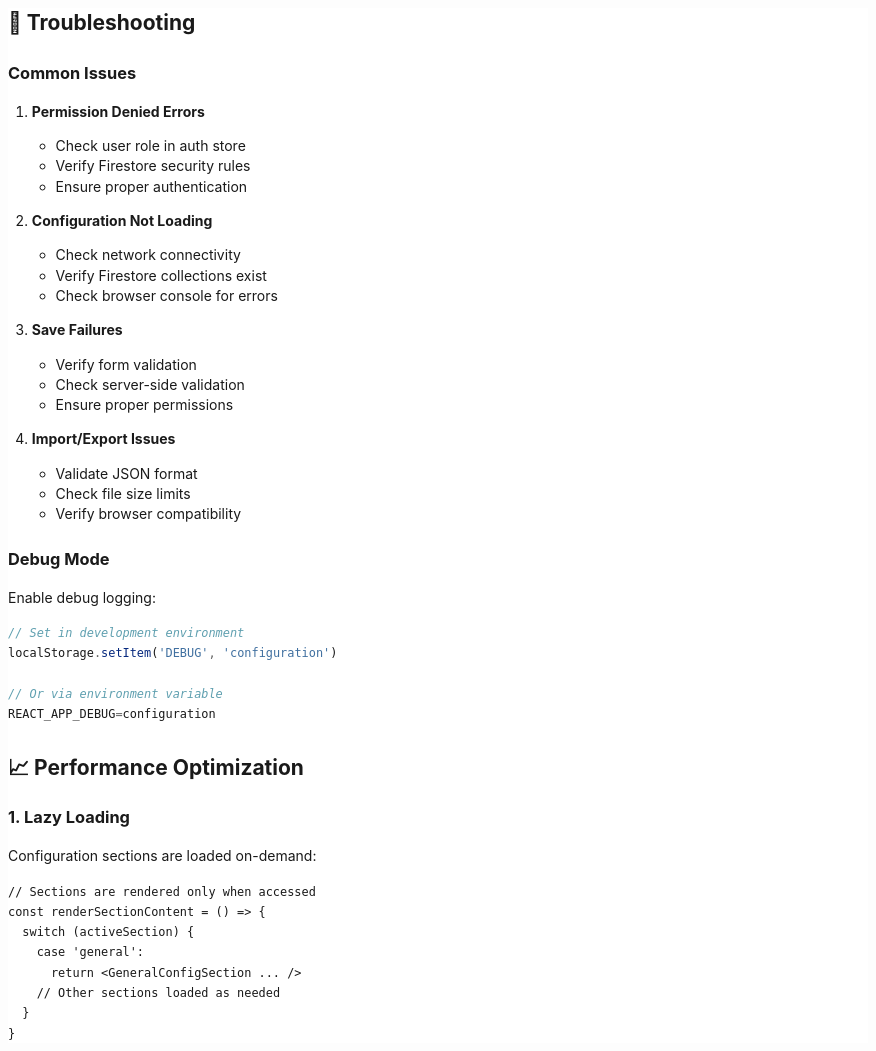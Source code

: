 ## 🚨 Troubleshooting

### Common Issues

1. **Permission Denied Errors**
   - Check user role in auth store
   - Verify Firestore security rules
   - Ensure proper authentication

2. **Configuration Not Loading**
   - Check network connectivity
   - Verify Firestore collections exist
   - Check browser console for errors

3. **Save Failures**
   - Verify form validation
   - Check server-side validation
   - Ensure proper permissions

4. **Import/Export Issues**
   - Validate JSON format
   - Check file size limits
   - Verify browser compatibility

### Debug Mode

Enable debug logging:

```javascript
// Set in development environment
localStorage.setItem('DEBUG', 'configuration')

// Or via environment variable
REACT_APP_DEBUG=configuration
```

## 📈 Performance Optimization

### 1. Lazy Loading

Configuration sections are loaded on-demand:

```tsx
// Sections are rendered only when accessed
const renderSectionContent = () => {
  switch (activeSection) {
    case 'general':
      return <GeneralConfigSection ... />
    // Other sections loaded as needed
  }
}
```
